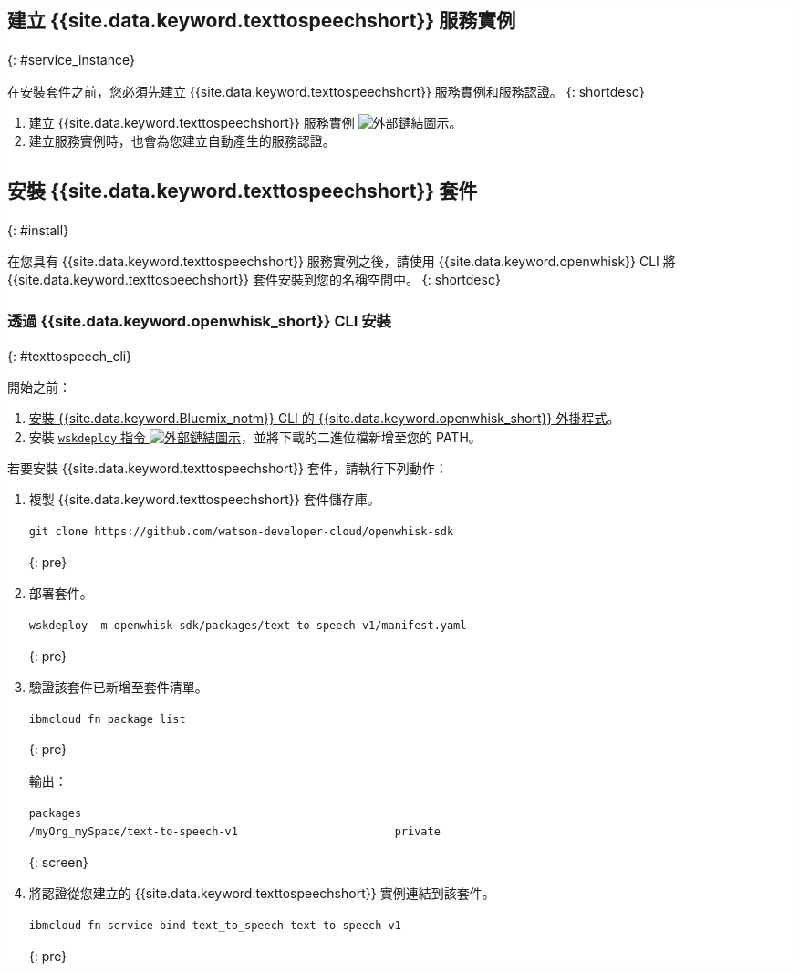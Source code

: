 ## 建立 {{site.data.keyword.texttospeechshort}} 服務實例
{: #service_instance}

在安裝套件之前，您必須先建立 {{site.data.keyword.texttospeechshort}} 服務實例和服務認證。
{: shortdesc}

1. [建立 {{site.data.keyword.texttospeechshort}} 服務實例 ![外部鏈結圖示](../icons/launch-glyph.svg "外部鏈結圖示")](https://console.bluemix.net/catalog/services/text_to_speech)。
2. 建立服務實例時，也會為您建立自動產生的服務認證。

## 安裝 {{site.data.keyword.texttospeechshort}} 套件
{: #install}

在您具有 {{site.data.keyword.texttospeechshort}} 服務實例之後，請使用 {{site.data.keyword.openwhisk}} CLI 將 {{site.data.keyword.texttospeechshort}} 套件安裝到您的名稱空間中。
{: shortdesc}

### 透過 {{site.data.keyword.openwhisk_short}} CLI 安裝
{: #texttospeech_cli}

開始之前：
  1. [安裝 {{site.data.keyword.Bluemix_notm}} CLI 的 {{site.data.keyword.openwhisk_short}} 外掛程式](bluemix_cli.html#cloudfunctions_cli)。
  2. 安裝 [`wskdeploy` 指令 ![外部鏈結圖示](../icons/launch-glyph.svg "外部鏈結圖示")](https://github.com/apache/incubator-openwhisk-wskdeploy/releases)，並將下載的二進位檔新增至您的 PATH。

若要安裝 {{site.data.keyword.texttospeechshort}} 套件，請執行下列動作：

1. 複製 {{site.data.keyword.texttospeechshort}} 套件儲存庫。
    ```
    git clone https://github.com/watson-developer-cloud/openwhisk-sdk
    ```
    {: pre}

2. 部署套件。
    ```
    wskdeploy -m openwhisk-sdk/packages/text-to-speech-v1/manifest.yaml
    ```
    {: pre}

3. 驗證該套件已新增至套件清單。
    ```
    ibmcloud fn package list
    ```
    {: pre}

    輸出：
    ```
    packages
    /myOrg_mySpace/text-to-speech-v1                        private
    ```
    {: screen}

4. 將認證從您建立的 {{site.data.keyword.texttospeechshort}} 實例連結到該套件。
    ```
    ibmcloud fn service bind text_to_speech text-to-speech-v1
    ```
    {: pre}
